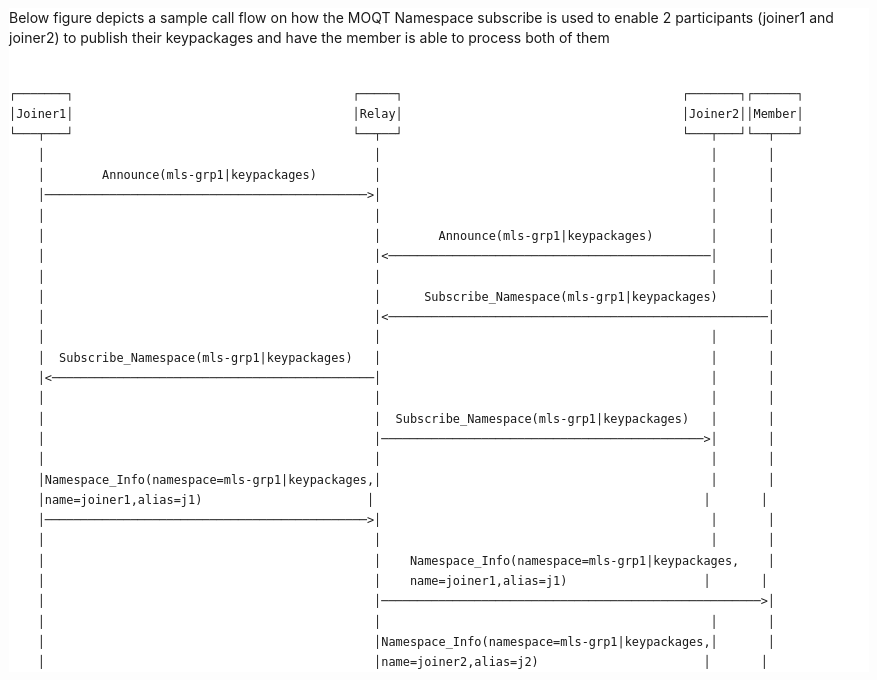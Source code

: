 Below figure depicts a sample call flow on how the MOQT Namespace subscribe
is used to enable 2 participants (joiner1 and joiner2) to publish their
keypackages and have the member is able to process both of them


~~~~

┌───────┐                                       ┌─────┐                                       ┌───────┐┌──────┐
│Joiner1│                                       │Relay│                                       │Joiner2││Member│
└───┬───┘                                       └──┬──┘                                       └───┬───┘└──┬───┘
    │                                              │                                              │       │
    │        Announce(mls-grp1|keypackages)        │                                              │       │
    │─────────────────────────────────────────────>│                                              │       │
    │                                              │                                              │       │
    │                                              │        Announce(mls-grp1|keypackages)        │       │
    │                                              │<─────────────────────────────────────────────│       │
    │                                              │                                              │       │
    │                                              │      Subscribe_Namespace(mls-grp1|keypackages)       │
    │                                              │<─────────────────────────────────────────────────────│
    │                                              │                                              │       │
    │  Subscribe_Namespace(mls-grp1|keypackages)   │                                              │       │
    │<─────────────────────────────────────────────│                                              │       │
    │                                              │                                              │       │
    │                                              │  Subscribe_Namespace(mls-grp1|keypackages)   │       │
    │                                              │─────────────────────────────────────────────>│       │
    │                                              │                                              │       │
    │Namespace_Info(namespace=mls-grp1|keypackages,│                                              │       │
    │name=joiner1,alias=j1)                       │                                              │       │
    │─────────────────────────────────────────────>│                                              │       │
    │                                              │                                              │       │
    │                                              │    Namespace_Info(namespace=mls-grp1|keypackages,    │
    │                                              │    name=joiner1,alias=j1)                   │       │
    │                                              │─────────────────────────────────────────────────────>│
    │                                              │                                              │       │
    │                                              │Namespace_Info(namespace=mls-grp1|keypackages,│       │
    │                                              │name=joiner2,alias=j2)                       │       │
~~~~